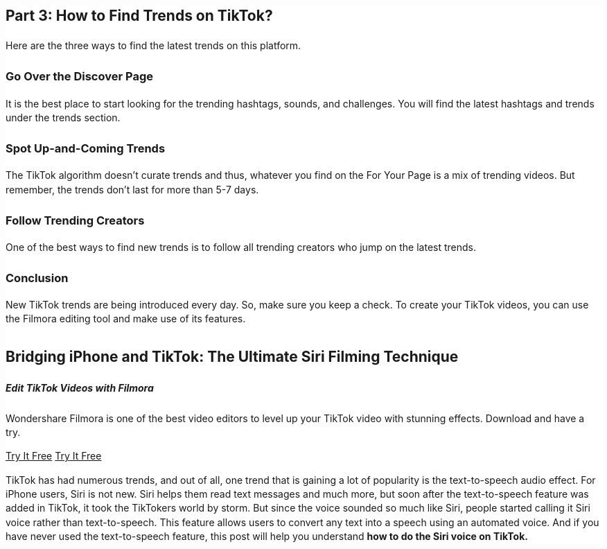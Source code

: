 ## Part 3: How to Find Trends on TikTok?

Here are the three ways to find the latest trends on this platform.

### Go Over the Discover Page

It is the best place to start looking for the trending hashtags, sounds, and challenges. You will find the latest hashtags and trends under the trends section.

### Spot Up-and-Coming Trends

The TikTok algorithm doesn’t curate trends and thus, whatever you find on the For Your Page is a mix of trending videos. But remember, the trends don’t last for more than 5-7 days.

### Follow Trending Creators

One of the best ways to find new trends is to follow all trending creators who jump on the latest trends.

### Conclusion

New TikTok trends are being introduced every day. So, make sure you keep a check. To create your TikTok videos, you can use the Filmora editing tool and make use of its features.

<ins class="adsbygoogle"
     style="display:block"
     data-ad-format="autorelaxed"
     data-ad-client="ca-pub-7571918770474297"
     data-ad-slot="1223367746"></ins>

<ins class="adsbygoogle"
     style="display:block"
     data-ad-format="autorelaxed"
     data-ad-client="ca-pub-7571918770474297"
     data-ad-slot="1223367746"></ins>

## Bridging iPhone and TikTok: The Ultimate Siri Filming Technique

##### Edit TikTok Videos with Filmora

Wondershare Filmora is one of the best video editors to level up your TikTok video with stunning effects. Download and have a try.

[Try It Free](https://tools.techidaily.com/wondershare/filmora/download/) [Try It Free](https://tools.techidaily.com/wondershare/filmora/download/)

TikTok has had numerous trends, and out of all, one trend that is gaining a lot of popularity is the text-to-speech audio effect. For iPhone users, Siri is not new. Siri helps them read text messages and much more, but soon after the text-to-speech feature was added in TikTok, it took the TikTokers world by storm. But since the voice sounded so much like Siri, people started calling it Siri voice rather than text-to-speech. This feature allows users to convert any text into a speech using an automated voice. And if you have never used the text-to-speech feature, this post will help you understand **how to do the Siri voice on TikTok.**
